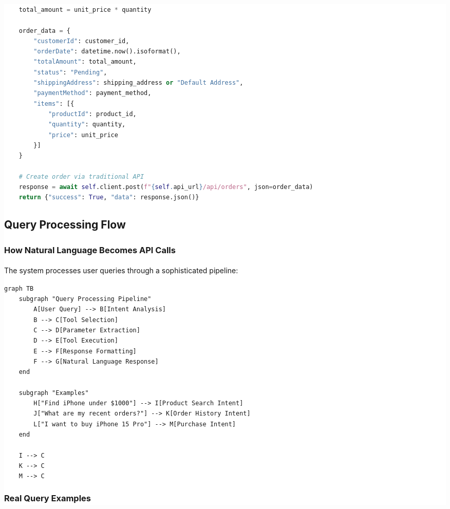 ```python
    total_amount = unit_price * quantity
    
    order_data = {
        "customerId": customer_id,
        "orderDate": datetime.now().isoformat(),
        "totalAmount": total_amount,
        "status": "Pending",
        "shippingAddress": shipping_address or "Default Address",
        "paymentMethod": payment_method,
        "items": [{
            "productId": product_id,
            "quantity": quantity,
            "price": unit_price
        }]
    }
    
    # Create order via traditional API
    response = await self.client.post(f"{self.api_url}/api/orders", json=order_data)
    return {"success": True, "data": response.json()}
```

## Query Processing Flow

### How Natural Language Becomes API Calls

The system processes user queries through a sophisticated pipeline:

```mermaid
graph TB
    subgraph "Query Processing Pipeline"
        A[User Query] --> B[Intent Analysis]
        B --> C[Tool Selection]
        C --> D[Parameter Extraction]
        D --> E[Tool Execution]
        E --> F[Response Formatting]
        F --> G[Natural Language Response]
    end
    
    subgraph "Examples"
        H["Find iPhone under $1000"] --> I[Product Search Intent]
        J["What are my recent orders?"] --> K[Order History Intent]
        L["I want to buy iPhone 15 Pro"] --> M[Purchase Intent]
    end
    
    I --> C
    K --> C
    M --> C
```

### Real Query Examples
